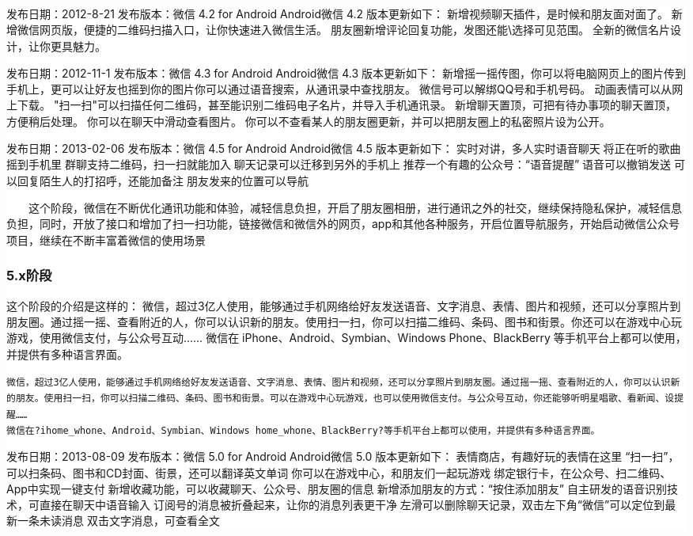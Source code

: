 发布日期：2012-8-21
发布版本：微信 4.2 for Android 
Android微信 4.2 版本更新如下：
新增视频聊天插件，是时候和朋友面对面了。
新增微信网页版，便捷的二维码扫描入口，让你快速进入微信生活。
朋友圈新增评论回复功能，发图还能\选择可见范围。
全新的微信名片设计，让你更具魅力。

发布日期：2012-11-1
发布版本：微信 4.3 for Android
Android微信 4.3 版本更新如下：
新增摇一摇传图，你可以将电脑网页上的图片传到手机上，更可以让好友也摇到你的图片你可以通过语音搜索，从通讯录中查找朋友。
微信号可以解绑QQ号和手机号码。
动画表情可以从网上下载。
"扫一扫"可以扫描任何二维码，甚至能识别二维码电子名片，并导入手机通讯录。
新增聊天置顶，可把有待办事项的聊天置顶，方便稍后处理。
你可以在聊天中滑动查看图片。
你可以不查看某人的朋友圈更新，并可以把朋友圈上的私密照片设为公开。

发布日期：2013-02-06
发布版本：微信 4.5 for Android
Android微信 4.5 版本更新如下：
实时对讲，多人实时语音聊天
将正在听的歌曲摇到手机里
群聊支持二维码，扫一扫就能加入
聊天记录可以迁移到另外的手机上
推荐一个有趣的公众号：“语音提醒”
语音可以撤销发送
可以回复陌生人的打招呼，还能加备注
朋友发来的位置可以导航

&ensp;&ensp;&ensp;&ensp;这个阶段，微信在不断优化通讯功能和体验，减轻信息负担，开启了朋友圈相册，进行通讯之外的社交，继续保持隐私保护，减轻信息负担，同时，开放了接口和增加了扫一扫功能，链接微信和微信外的网页，app和其他各种服务，开启位置导航服务，开始启动微信公众号项目，继续在不断丰富着微信的使用场景
### 5.x阶段
这个阶段的介绍是这样的：
    微信，超过3亿人使用，能够通过手机网络给好友发送语音、文字消息、表情、图片和视频，还可以分享照片到朋友圈。通过摇一摇、查看附近的人，你可以认识新的朋友。使用扫一扫，你可以扫描二维码、条码、图书和街景。你还可以在游戏中心玩游戏，使用微信支付，与公众号互动……
    微信在 iPhone、Android、Symbian、Windows Phone、BlackBerry 等手机平台上都可以使用，并提供有多种语言界面。

    微信，超过3亿人使用，能够通过手机网络给好友发送语音、文字消息、表情、图片和视频，还可以分享照片到朋友圈。通过摇一摇、查看附近的人，你可以认识新的朋友。使用扫一扫，你可以扫描二维码、条码、图书和街景。可以在游戏中心玩游戏，也可以使用微信支付。与公众号互动，你还能够听明星唱歌、看新闻、设提醒……
    微信在?ihome_whone、Android、Symbian、Windows home_whone、BlackBerry?等手机平台上都可以使用，并提供有多种语言界面。

发布日期：2013-08-09
发布版本：微信 5.0 for Android
Android微信 5.0 版本更新如下：
表情商店，有趣好玩的表情在这里
“扫一扫”，可以扫条码、图书和CD封面、街景，还可以翻译英文单词
你可以在游戏中心，和朋友们一起玩游戏
绑定银行卡，在公众号、扫二维码、App中实现一键支付
新增收藏功能，可以收藏聊天、公众号、朋友圈的信息
新增添加朋友的方式：“按住添加朋友”
自主研发的语音识别技术，可直接在聊天中语音输入
订阅号的消息被折叠起来，让你的消息列表更干净
左滑可以删除聊天记录，双击左下角“微信”可以定位到最新一条未读消息
双击文字消息，可查看全文
